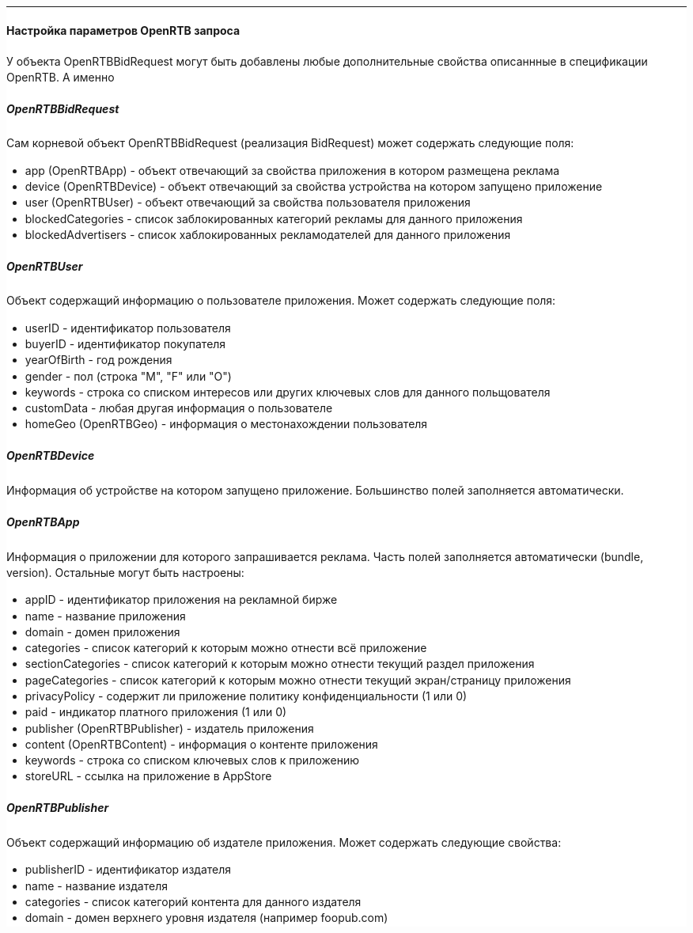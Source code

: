 
----------

#### Настройка параметров OpenRTB запроса

У объекта OpenRTBBidRequest могут быть добавлены любые дополнительные свойства описаннные в спецификации OpenRTB. А именно
##### OpenRTBBidRequest
Сам корневой объект OpenRTBBidRequest (реализация BidRequest) может содержать следующие поля:

- app (OpenRTBApp) - объект отвечающий за свойства приложения в котором размещена реклама
- device (OpenRTBDevice) -  объект отвечающий за свойства устройства на котором запущено приложение
- user (OpenRTBUser) - объект отвечающий за свойства пользователя приложения
- blockedCategories - список заблокированных категорий рекламы для данного приложения
- blockedAdvertisers - список хаблокированных рекламодателей для данного приложения

##### OpenRTBUser
Объект содержащий информацию о пользователе приложения. Может содержать следующие поля:
- userID - идентификатор пользователя
- buyerID - идентификатор покупателя 
- yearOfBirth - год рождения
- gender - пол (строка "M", "F" или "O")
- keywords - строка со списком интересов или других ключевых слов для данного польщователя
- customData - любая другая информация о пользователе
- homeGeo (OpenRTBGeo) - информация о местонахождении пользователя

##### OpenRTBDevice
Информация об устройстве на котором запущено приложение. Большинство полей заполняется автоматически.

##### OpenRTBApp
Информация о приложении для которого запрашивается реклама. Часть полей заполняется автоматически (bundle, version). Остальные могут быть настроены:
- appID - идентификатор приложения на рекламной бирже
- name -  название приложения
- domain - домен приложения
- categories - список категорий к которым можно отнести всё приложение
- sectionCategories - список категорий к которым можно отнести текущий раздел приложения
- pageCategories - список категорий к которым можно отнести текущий экран/страницу приложения
- privacyPolicy - содержит ли приложение политику конфиденциальности (1 или 0)
- paid - индикатор платного приложения (1 или 0)
- publisher (OpenRTBPublisher) - издатель приложения
- content (OpenRTBContent) - информация о контенте приложения
- keywords - строка со списком ключевых слов к приложению
- storeURL - ссылка на приложение в AppStore

##### OpenRTBPublisher
Объект содержащий информацию об издателе приложения. Может содержать следующие свойства:
- publisherID - идентификатор издателя
- name - название издателя
- categories - список категорий контента для данного издателя
- domain - домен верхнего уровня издателя (например foopub.com)
